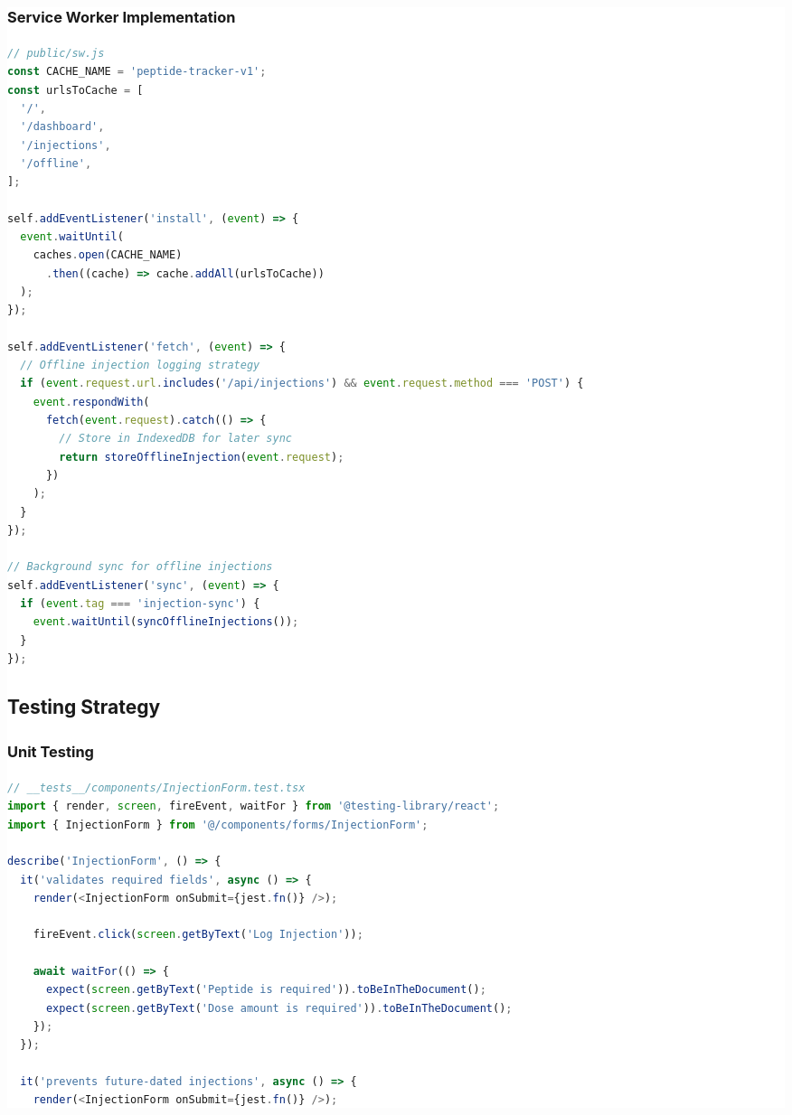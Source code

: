 ### Service Worker Implementation

```typescript
// public/sw.js
const CACHE_NAME = 'peptide-tracker-v1';
const urlsToCache = [
  '/',
  '/dashboard',
  '/injections',
  '/offline',
];

self.addEventListener('install', (event) => {
  event.waitUntil(
    caches.open(CACHE_NAME)
      .then((cache) => cache.addAll(urlsToCache))
  );
});

self.addEventListener('fetch', (event) => {
  // Offline injection logging strategy
  if (event.request.url.includes('/api/injections') && event.request.method === 'POST') {
    event.respondWith(
      fetch(event.request).catch(() => {
        // Store in IndexedDB for later sync
        return storeOfflineInjection(event.request);
      })
    );
  }
});

// Background sync for offline injections
self.addEventListener('sync', (event) => {
  if (event.tag === 'injection-sync') {
    event.waitUntil(syncOfflineInjections());
  }
});
```

## Testing Strategy

### Unit Testing

```typescript
// __tests__/components/InjectionForm.test.tsx
import { render, screen, fireEvent, waitFor } from '@testing-library/react';
import { InjectionForm } from '@/components/forms/InjectionForm';

describe('InjectionForm', () => {
  it('validates required fields', async () => {
    render(<InjectionForm onSubmit={jest.fn()} />);

    fireEvent.click(screen.getByText('Log Injection'));

    await waitFor(() => {
      expect(screen.getByText('Peptide is required')).toBeInTheDocument();
      expect(screen.getByText('Dose amount is required')).toBeInTheDocument();
    });
  });

  it('prevents future-dated injections', async () => {
    render(<InjectionForm onSubmit={jest.fn()} />);

```